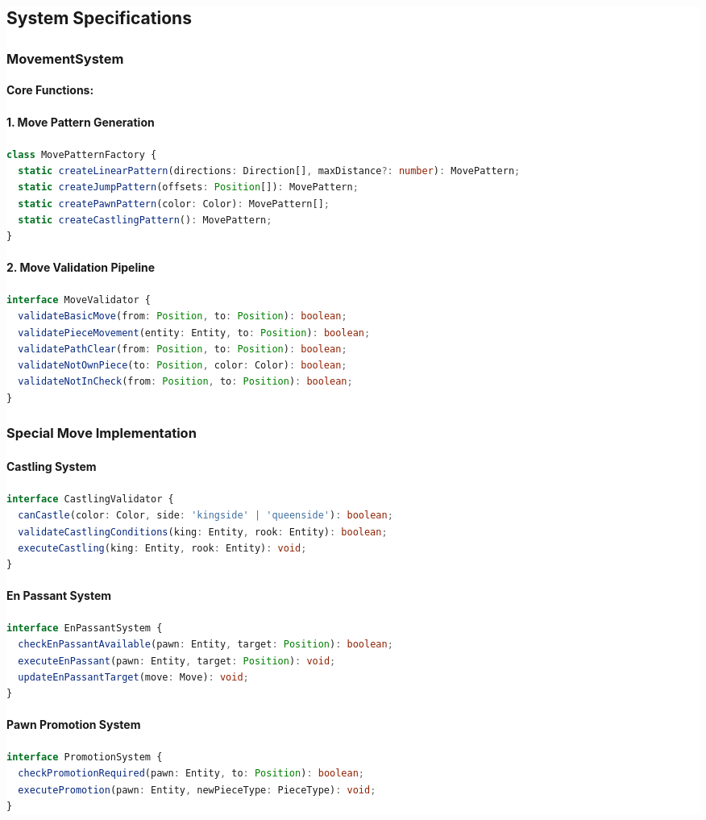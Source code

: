 ## System Specifications

### MovementSystem
**Core Functions:**

#### 1. Move Pattern Generation
```typescript
class MovePatternFactory {
  static createLinearPattern(directions: Direction[], maxDistance?: number): MovePattern;
  static createJumpPattern(offsets: Position[]): MovePattern;
  static createPawnPattern(color: Color): MovePattern[];
  static createCastlingPattern(): MovePattern;
}
```

#### 2. Move Validation Pipeline
```typescript
interface MoveValidator {
  validateBasicMove(from: Position, to: Position): boolean;
  validatePieceMovement(entity: Entity, to: Position): boolean;
  validatePathClear(from: Position, to: Position): boolean;
  validateNotOwnPiece(to: Position, color: Color): boolean;
  validateNotInCheck(from: Position, to: Position): boolean;
}
```

### Special Move Implementation

#### Castling System
```typescript
interface CastlingValidator {
  canCastle(color: Color, side: 'kingside' | 'queenside'): boolean;
  validateCastlingConditions(king: Entity, rook: Entity): boolean;
  executeCastling(king: Entity, rook: Entity): void;
}
```

#### En Passant System
```typescript
interface EnPassantSystem {
  checkEnPassantAvailable(pawn: Entity, target: Position): boolean;
  executeEnPassant(pawn: Entity, target: Position): void;
  updateEnPassantTarget(move: Move): void;
}
```

#### Pawn Promotion System
```typescript
interface PromotionSystem {
  checkPromotionRequired(pawn: Entity, to: Position): boolean;
  executePromotion(pawn: Entity, newPieceType: PieceType): void;
}
```
